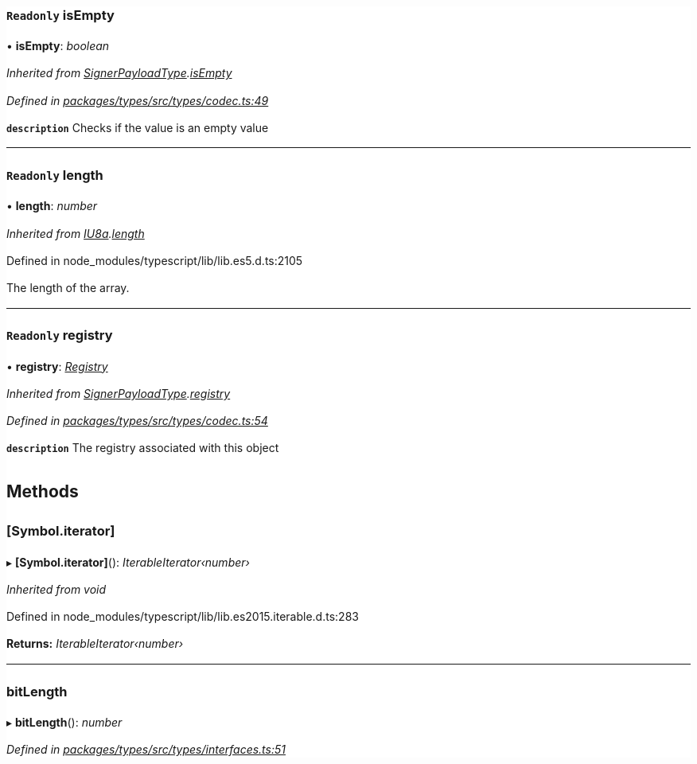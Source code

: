 ### `Readonly` isEmpty

• **isEmpty**: *boolean*

*Inherited from [SignerPayloadType](_extrinsic_signerpayload_.signerpayloadtype.md).[isEmpty](_extrinsic_signerpayload_.signerpayloadtype.md#readonly-isempty)*

*Defined in [packages/types/src/types/codec.ts:49](https://github.com/polkadot-js/api/blob/e3d13107a9/packages/types/src/types/codec.ts#L49)*

**`description`** Checks if the value is an empty value

___

### `Readonly` length

• **length**: *number*

*Inherited from [IU8a](_types_interfaces_.iu8a.md).[length](_types_interfaces_.iu8a.md#readonly-length)*

Defined in node_modules/typescript/lib/lib.es5.d.ts:2105

The length of the array.

___

### `Readonly` registry

• **registry**: *[Registry](_types_registry_.registry.md)*

*Inherited from [SignerPayloadType](_extrinsic_signerpayload_.signerpayloadtype.md).[registry](_extrinsic_signerpayload_.signerpayloadtype.md#readonly-registry)*

*Defined in [packages/types/src/types/codec.ts:54](https://github.com/polkadot-js/api/blob/e3d13107a9/packages/types/src/types/codec.ts#L54)*

**`description`** The registry associated with this object

## Methods

###  [Symbol.iterator]

▸ **[Symbol.iterator]**(): *IterableIterator‹number›*

*Inherited from void*

Defined in node_modules/typescript/lib/lib.es2015.iterable.d.ts:283

**Returns:** *IterableIterator‹number›*

___

###  bitLength

▸ **bitLength**(): *number*

*Defined in [packages/types/src/types/interfaces.ts:51](https://github.com/polkadot-js/api/blob/e3d13107a9/packages/types/src/types/interfaces.ts#L51)*
